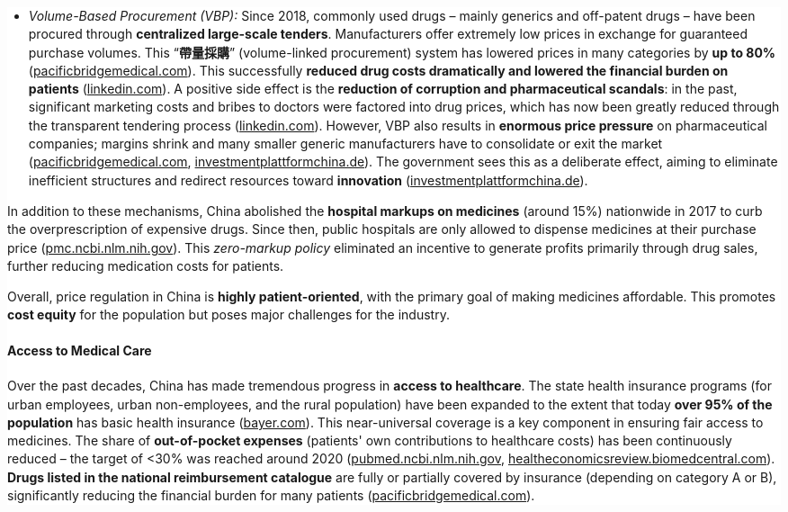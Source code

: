 -   *Volume-Based Procurement (VBP):* Since 2018, commonly used drugs – mainly generics and off-patent drugs – have been procured through **centralized large-scale tenders**. Manufacturers offer extremely low prices in exchange for guaranteed purchase volumes. This “**帶量採購**” (volume-linked procurement) system has lowered prices in many categories by **up to 80%** ([pacificbridgemedical.com](https://www.pacificbridgemedical.com/publication/drug-market-access-in-china-korea-and-japan-challenges-and-reforms/#:~:text=drugs%20qualify%20for%20VBP%20when,volume%20reaches%20%2470%20million%20annually)). This successfully **reduced drug costs dramatically and lowered the financial burden on patients** ([linkedin.com](https://www.linkedin.com/posts/stanford-law-school_zijing-yang-llm-expected-2025-student-activity-7302780132425940992-0te-#:~:text=Zijing%20Yang%20,Read%20more)). A positive side effect is the **reduction of corruption and pharmaceutical scandals**: in the past, significant marketing costs and bribes to doctors were factored into drug prices, which has now been greatly reduced through the transparent tendering process ([linkedin.com](https://www.linkedin.com/posts/stanford-law-school_zijing-yang-llm-expected-2025-student-activity-7302780132425940992-0te-#:~:text=Zijing%20Yang%20,Read%20more)). However, VBP also results in **enormous price pressure** on pharmaceutical companies; margins shrink and many smaller generic manufacturers have to consolidate or exit the market ([pacificbridgemedical.com](https://www.pacificbridgemedical.com/publication/drug-market-access-in-china-korea-and-japan-challenges-and-reforms/#:~:text=drugs%20qualify%20for%20VBP%20when,volume%20reaches%20%2470%20million%20annually), [investmentplattformchina.de](https://www.investmentplattformchina.de/chinas-medikamentenmarkt-wird-moderner/#:~:text=zunehmender%20Preisdruck,Krebsarten%20sowie%20neue%20Wirkstoffe%20gegen)). The government sees this as a deliberate effect, aiming to eliminate inefficient structures and redirect resources toward **innovation** ([investmentplattformchina.de](https://www.investmentplattformchina.de/chinas-medikamentenmarkt-wird-moderner/#:~:text=zunehmender%20Preisdruck,Krebsarten%20sowie%20neue%20Wirkstoffe%20gegen)).


In addition to these mechanisms, China abolished the **hospital markups on medicines** (around 15%) nationwide in 2017 to curb the overprescription of expensive drugs. Since then, public hospitals are only allowed to dispense medicines at their purchase price ([pmc.ncbi.nlm.nih.gov](https://pmc.ncbi.nlm.nih.gov/articles/PMC10999200/#:~:text=,in%20public)). This *zero-markup policy* eliminated an incentive to generate profits primarily through drug sales, further reducing medication costs for patients.

Overall, price regulation in China is **highly patient-oriented**, with the primary goal of making medicines affordable. This promotes **cost equity** for the population but poses major challenges for the industry.

#### Access to Medical Care

Over the past decades, China has made tremendous progress in **access to healthcare**. The state health insurance programs (for urban employees, urban non-employees, and the rural population) have been expanded to the extent that today **over 95% of the population** has basic health insurance ([bayer.com](https://www.bayer.com/de/pharma/gesundes-china-2030-chinas-weg-zu-einem-modernen-gesundheitswesen#:~:text=In%20den%20letzten%20zwei%20Jahrzehnten,Chinesen%20eine%20bessere%20Gesundheitsversorgung%20gefordert)). This near-universal coverage is a key component in ensuring fair access to medicines. The share of **out-of-pocket expenses** (patients' own contributions to healthcare costs) has been continuously reduced – the target of <30% was reached around 2020 ([pubmed.ncbi.nlm.nih.gov](https://pubmed.ncbi.nlm.nih.gov/39905408/#:~:text=policy%20decreased%20drug%20prices%2C%20ranging,disparities%20in%20availability%20and%20affordability), [healtheconomicsreview.biomedcentral.com](https://healtheconomicsreview.biomedcentral.com/articles/10.1186/s13561-024-00551-1#:~:text=financing%20healtheconomicsreview.biomedcentral.com%20%20Out,We%20revealed%20three)). **Drugs listed in the national reimbursement catalogue** are fully or partially covered by insurance (depending on category A or B), significantly reducing the financial burden for many patients ([pacificbridgemedical.com](https://www.pacificbridgemedical.com/publication/drug-market-access-in-china-korea-and-japan-challenges-and-reforms/#:~:text=The%20Chinese%20National%20Reimbursement%20Drug,B%20list%20receive%20partial%20reimbursement)).
